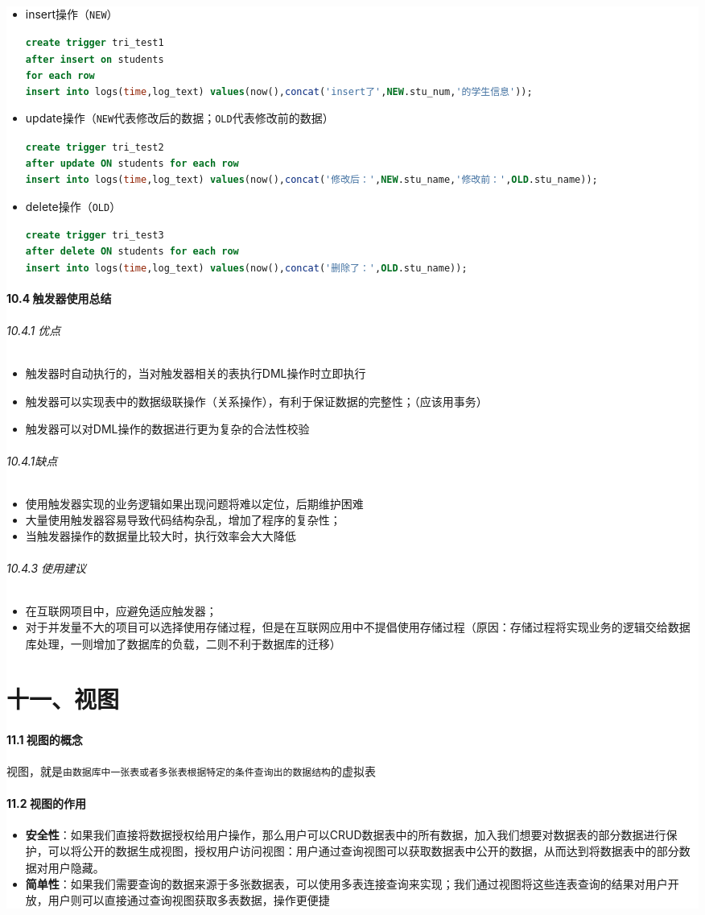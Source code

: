 - insert操作（`NEW`）

  ```sql
  create trigger tri_test1
  after insert on students
  for each row
  insert into logs(time,log_text) values(now(),concat('insert了',NEW.stu_num,'的学生信息'));
  ```

- update操作（`NEW`代表修改后的数据；`OLD`代表修改前的数据）

  ```sql
  create trigger tri_test2
  after update ON students for each row
  insert into logs(time,log_text) values(now(),concat('修改后：',NEW.stu_name,'修改前：',OLD.stu_name));
  ```

- delete操作（`OLD`）

  ```sql
  create trigger tri_test3
  after delete ON students for each row
  insert into logs(time,log_text) values(now(),concat('删除了：',OLD.stu_name));
  ```


#### 10.4 触发器使用总结

###### 10.4.1 优点

- 触发器时自动执行的，当对触发器相关的表执行DML操作时立即执行

- 触发器可以实现表中的数据级联操作（关系操作），有利于保证数据的完整性；（应该用事务）

- 触发器可以对DML操作的数据进行更为复杂的合法性校验


###### 10.4.1缺点

- 使用触发器实现的业务逻辑如果出现问题将难以定位，后期维护困难
- 大量使用触发器容易导致代码结构杂乱，增加了程序的复杂性；
- 当触发器操作的数据量比较大时，执行效率会大大降低

###### 10.4.3 使用建议

- 在互联网项目中，应避免适应触发器；
- 对于并发量不大的项目可以选择使用存储过程，但是在互联网应用中不提倡使用存储过程（原因：存储过程将实现业务的逻辑交给数据库处理，一则增加了数据库的负载，二则不利于数据库的迁移）



# 十一、视图

#### 11.1 视图的概念

视图，就是`由数据库中一张表或者多张表根据特定的条件查询出的数据结构`的虚拟表

#### 11.2 视图的作用

- **安全性**：如果我们直接将数据授权给用户操作，那么用户可以CRUD数据表中的所有数据，加入我们想要对数据表的部分数据进行保护，可以将公开的数据生成视图，授权用户访问视图：用户通过查询视图可以获取数据表中公开的数据，从而达到将数据表中的部分数据对用户隐藏。
- **简单性**：如果我们需要查询的数据来源于多张数据表，可以使用多表连接查询来实现；我们通过视图将这些连表查询的结果对用户开放，用户则可以直接通过查询视图获取多表数据，操作更便捷
